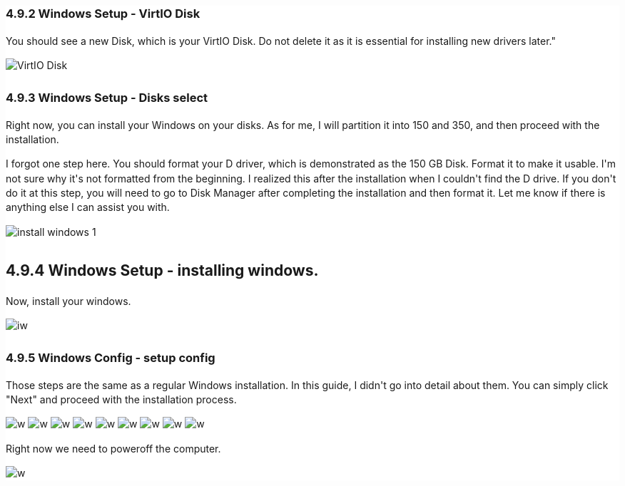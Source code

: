 ### 4.9.2 Windows Setup - VirtIO Disk

You should see a new Disk, which is your VirtIO Disk. Do not delete it as it is essential for installing new drivers later."

![VirtIO Disk](/blog/linux/dual-gpu-passthrough/part7/VirtIO_Disk.png)

### 4.9.3 Windows Setup - Disks select

Right now, you can install your Windows on your disks.
As for me, I will partition it into 150 and 350, and then proceed with the installation.

I forgot one step here.
You should format your D driver, which is demonstrated as the 150 GB Disk.
Format it to make it usable. I'm not sure why it's not formatted from the beginning. I realized this after the installation when I couldn't find the D drive.
If you don't do it at this step, you will need to go to Disk Manager after completing the installation and then format it.
Let me know if there is anything else I can assist you with.

![install windows 1](/blog/linux/dual-gpu-passthrough/part7/install_windows_1.png)

## 4.9.4 Windows Setup - installing windows.

Now, install your windows.

![iw](/blog/linux/dual-gpu-passthrough/part7/iw.png)

### 4.9.5 Windows Config - setup config

Those steps are the same as a regular Windows installation. In this guide, I didn't go into detail about them. You can simply click "Next" and proceed with the installation process.


![w](/blog/linux/dual-gpu-passthrough/part7/w1.png)
![w](/blog/linux/dual-gpu-passthrough/part7/w2.png)
![w](/blog/linux/dual-gpu-passthrough/part7/w3.png)
![w](/blog/linux/dual-gpu-passthrough/part7/w4.png)
![w](/blog/linux/dual-gpu-passthrough/part7/w5.png)
![w](/blog/linux/dual-gpu-passthrough/part7/w6.png)
![w](/blog/linux/dual-gpu-passthrough/part7/w7.png)
![w](/blog/linux/dual-gpu-passthrough/part7/w8.png)
![w](/blog/linux/dual-gpu-passthrough/part7/w9.png)

Right now we need to poweroff the computer.

![w](/blog/linux/dual-gpu-passthrough/part7/wf.png)
